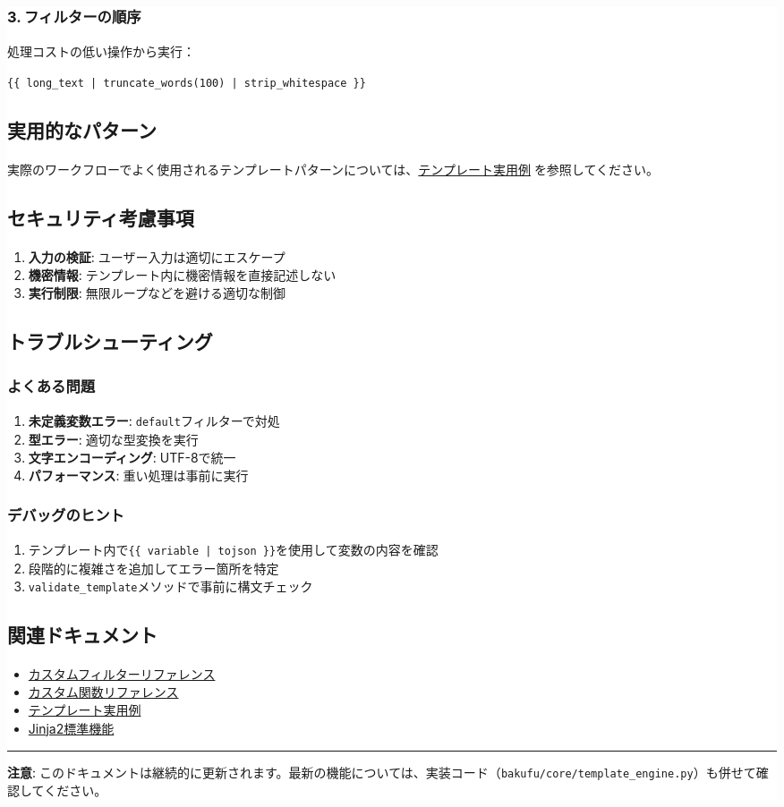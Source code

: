 ### 3. フィルターの順序

処理コストの低い操作から実行：

```jinja2
{{ long_text | truncate_words(100) | strip_whitespace }}
```

## 実用的なパターン

実際のワークフローでよく使用されるテンプレートパターンについては、[テンプレート実用例](examples.md) を参照してください。

## セキュリティ考慮事項

1. **入力の検証**: ユーザー入力は適切にエスケープ
2. **機密情報**: テンプレート内に機密情報を直接記述しない
3. **実行制限**: 無限ループなどを避ける適切な制御

## トラブルシューティング

### よくある問題

1. **未定義変数エラー**: `default`フィルターで対処
2. **型エラー**: 適切な型変換を実行
3. **文字エンコーディング**: UTF-8で統一
4. **パフォーマンス**: 重い処理は事前に実行

### デバッグのヒント

1. テンプレート内で`{{ variable | tojson }}`を使用して変数の内容を確認
2. 段階的に複雑さを追加してエラー箇所を特定
3. `validate_template`メソッドで事前に構文チェック

## 関連ドキュメント

- [カスタムフィルターリファレンス](custom-filters.md)
- [カスタム関数リファレンス](custom-functions.md)
- [テンプレート実用例](examples.md)
- [Jinja2標準機能](jinja2-reference.md)

---

**注意**: このドキュメントは継続的に更新されます。最新の機能については、実装コード（`bakufu/core/template_engine.py`）も併せて確認してください。